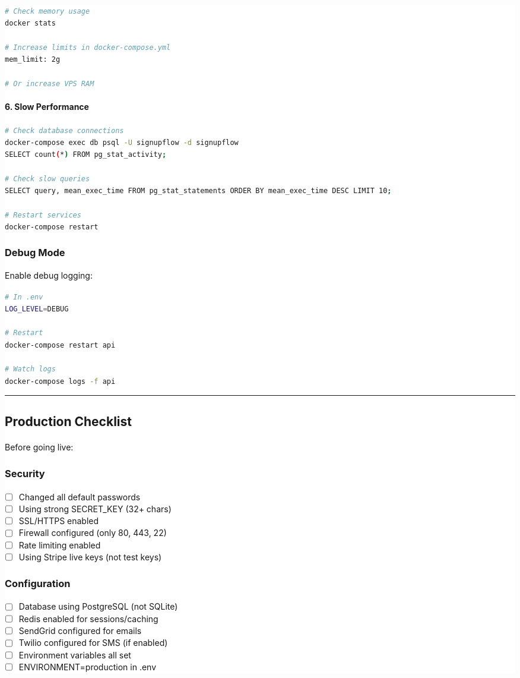 ```bash
# Check memory usage
docker stats

# Increase limits in docker-compose.yml
mem_limit: 2g

# Or increase VPS RAM
```

#### 6. Slow Performance

```bash
# Check database connections
docker-compose exec db psql -U signupflow -d signupflow
SELECT count(*) FROM pg_stat_activity;

# Check slow queries
SELECT query, mean_exec_time FROM pg_stat_statements ORDER BY mean_exec_time DESC LIMIT 10;

# Restart services
docker-compose restart
```

### Debug Mode

Enable debug logging:

```bash
# In .env
LOG_LEVEL=DEBUG

# Restart
docker-compose restart api

# Watch logs
docker-compose logs -f api
```

---

## Production Checklist

Before going live:

### Security
- [ ] Changed all default passwords
- [ ] Using strong SECRET_KEY (32+ chars)
- [ ] SSL/HTTPS enabled
- [ ] Firewall configured (only 80, 443, 22)
- [ ] Rate limiting enabled
- [ ] Using Stripe live keys (not test keys)

### Configuration
- [ ] Database using PostgreSQL (not SQLite)
- [ ] Redis enabled for sessions/caching
- [ ] SendGrid configured for emails
- [ ] Twilio configured for SMS (if enabled)
- [ ] Environment variables all set
- [ ] ENVIRONMENT=production in .env
